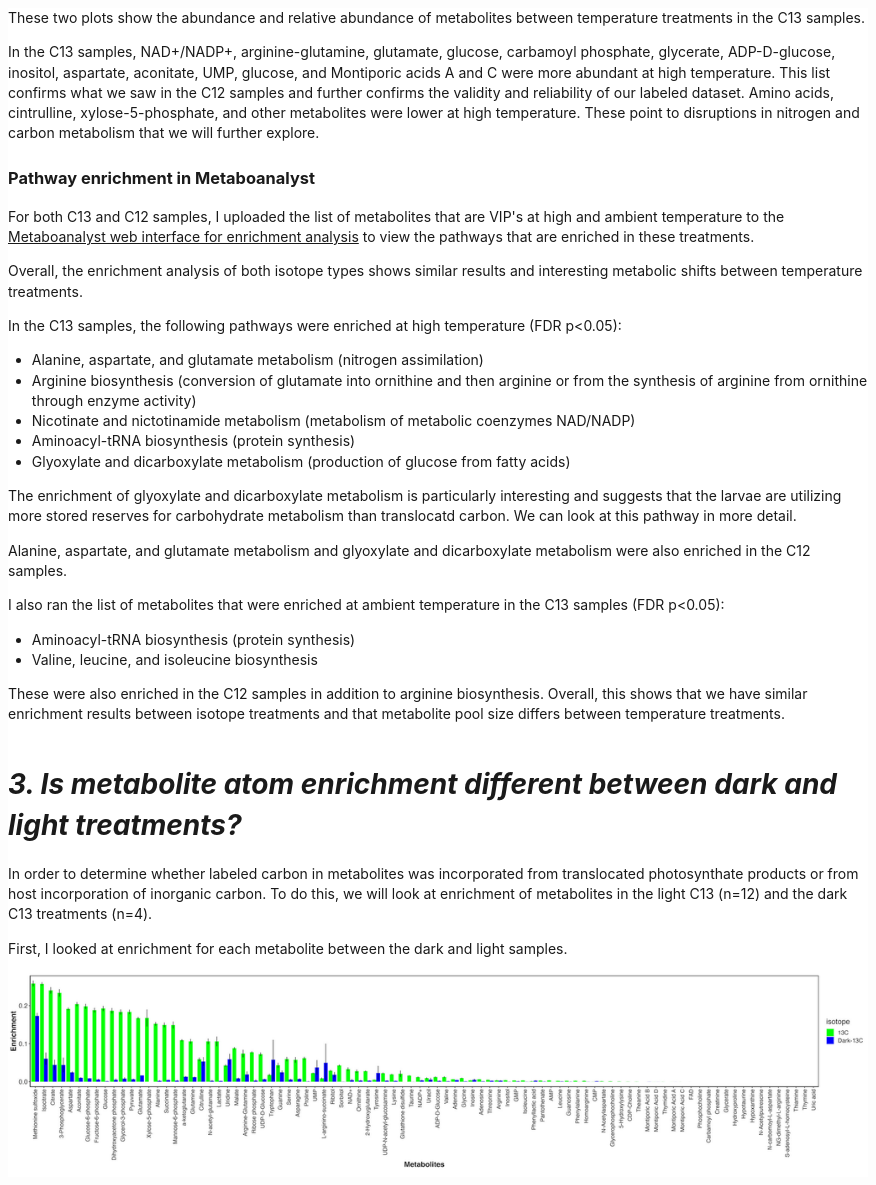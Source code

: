 These two plots show the abundance and relative abundance of metabolites between temperature treatments in the C13 samples. 

In the C13 samples, NAD+/NADP+, arginine-glutamine, glutamate, glucose, carbamoyl phosphate, glycerate, ADP-D-glucose, inositol, aspartate, aconitate, UMP, glucose, and Montiporic acids A and C were more abundant at high temperature. This list confirms what we saw in the C12 samples and further confirms the validity and reliability of our labeled dataset. Amino acids, cintrulline, xylose-5-phosphate, and other metabolites were lower at high temperature. These point to disruptions in nitrogen and carbon metabolism that we will further explore. 

### Pathway enrichment in Metaboanalyst 

For both C13 and C12 samples, I uploaded the list of metabolites that are VIP's at high and ambient temperature to the [Metaboanalyst web interface for enrichment analysis](https://www.metaboanalyst.ca/MetaboAnalyst/upload/EnrichUploadView.xhtml) to view the pathways that are enriched in these treatments.  

Overall, the enrichment analysis of both isotope types shows similar results and interesting metabolic shifts between temperature treatments.  

In the C13 samples, the following pathways were enriched at high temperature (FDR p<0.05):  

- Alanine, aspartate, and glutamate metabolism (nitrogen assimilation)   
- Arginine biosynthesis (conversion of glutamate into ornithine and then arginine or from the synthesis of arginine from ornithine through enzyme activity)  
- Nicotinate and nictotinamide metabolism (metabolism of metabolic coenzymes NAD/NADP)  
- Aminoacyl-tRNA biosynthesis (protein synthesis) 
- Glyoxylate and dicarboxylate metabolism (production of glucose from fatty acids) 

The enrichment of glyoxylate and dicarboxylate metabolism is particularly interesting and suggests that the larvae are utilizing more stored reserves for carbohydrate metabolism than translocatd carbon. We can look at this pathway in more detail. 

Alanine, aspartate, and glutamate metabolism and glyoxylate and dicarboxylate metabolism were also enriched in the C12 samples. 

I also ran the list of metabolites that were enriched at ambient temperature in the C13 samples (FDR p<0.05):  

- Aminoacyl-tRNA biosynthesis (protein synthesis) 
- Valine, leucine, and isoleucine biosynthesis 

These were also enriched in the C12 samples in addition to arginine biosynthesis. Overall, this shows that we have similar enrichment results between isotope treatments and that metabolite pool size differs between temperature treatments.    

# *3. Is metabolite atom enrichment different between dark and light treatments?*  

In order to determine whether labeled carbon in metabolites was incorporated from translocated photosynthate products or from host incorporation of inorganic carbon. To do this, we will look at enrichment of metabolites in the light C13 (n=12) and the dark C13 treatments (n=4). 

First, I looked at enrichment for each metabolite between the dark and light samples.  

![](https://raw.githubusercontent.com/AHuffmyer/ASH_Putnam_Lab_Notebook/master/images/NotebookImages/Mcap2021/enrichment_darkvslight_all.jpg)   

